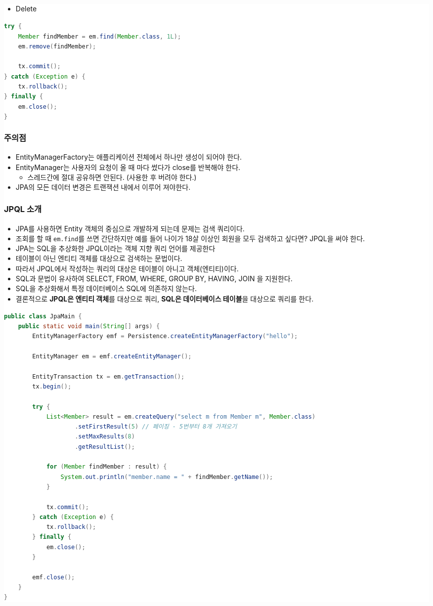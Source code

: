 - Delete

```java
try {
    Member findMember = em.find(Member.class, 1L);
    em.remove(findMember);

    tx.commit();
} catch (Exception e) {
    tx.rollback();
} finally {
    em.close();
}
```

### 주의점

- EntityManagerFactory는 애플리케이션 전체에서 하나만 생성이 되어야 한다.
- EntityManager는 사용자의 요청이 올 때 마다 썼다가 close를 반복해야 한다.
	* 스레드간에 절대 공유하면 안된다. (사용한 후 버려야 한다.)
- JPA의 모든 데이터 변경은 트랜잭션 내에서 이루어 져야한다.

### JPQL 소개

- JPA를 사용하면 Entity 객체의 중심으로 개발하게 되는데 문제는 검색 쿼리이다.
- 조회를 할 때 `em.find`를 쓰면 간단하지만 예를 들어 나이가 18살 이상인 회원을 모두 검색하고 싶다면? JPQL을 써야 한다.
- JPA는 SQL을 추상화한 JPQL이라는 객체 지향 쿼리 언어를 제공한다
- 테이블이 아닌 엔티티 객체를 대상으로 검색하는 문법이다.
- 따라서 JPQL에서 작성하는 쿼리의 대상은 테이블이 아니고 객체(엔티티)이다.
- SQL과 문법이 유사하여 SELECT, FROM, WHERE, GROUP BY, HAVING, JOIN 을 지원한다.
- SQL을 추상화해서 특정 데이터베이스 SQL에 의존하지 않는다.
- 결론적으로 **JPQL은 엔티티 객체**를 대상으로 쿼리, **SQL은 데이터베이스 테이블**을 대상으로 쿼리를 한다.

```java
public class JpaMain {
    public static void main(String[] args) {
        EntityManagerFactory emf = Persistence.createEntityManagerFactory("hello");

        EntityManager em = emf.createEntityManager();

        EntityTransaction tx = em.getTransaction();
        tx.begin();

        try {
            List<Member> result = em.createQuery("select m from Member m", Member.class)
                    .setFirstResult(5) // 페이징 - 5번부터 8개 가져오기
                    .setMaxResults(8)
                    .getResultList();

            for (Member findMember : result) {
                System.out.println("member.name = " + findMember.getName());
            }

            tx.commit();
        } catch (Exception e) {
            tx.rollback();
        } finally {
            em.close();
        }
        
        emf.close();
    }
}
```
